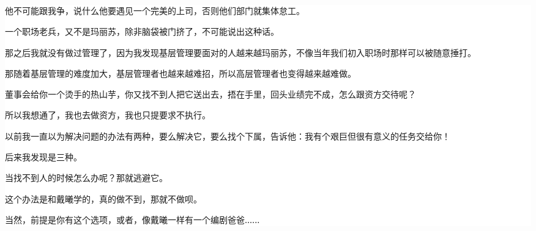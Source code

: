他不可能跟我争，说什么他要遇见一个完美的上司，否则他们部门就集体怠工。

一个职场老兵，又不是玛丽苏，除非脑袋被门挤了，不可能说出这种话。

那之后我就没有做过管理了，因为我发现基层管理要面对的人越来越玛丽苏，不像当年我们初入职场时那样可以被随意捶打。

那随着基层管理的难度加大，基层管理者也越来越难招，所以高层管理者也变得越来越难做。

董事会给你一个烫手的热山芋，你又找不到人把它送出去，捂在手里，回头业绩完不成，怎么跟资方交待呢？

所以我想通了，我也去做资方，我也只提要求不执行。

以前我一直以为解决问题的办法有两种，要么解决它，要么找个下属，告诉他：我有个艰巨但很有意义的任务交给你！

后来我发现是三种。

当找不到人的时候怎么办呢？那就逃避它。

这个办法是和戴曦学的，真的做不到，那就不做呗。

当然，前提是你有这个选项，或者，像戴曦一样有一个编剧爸爸......
